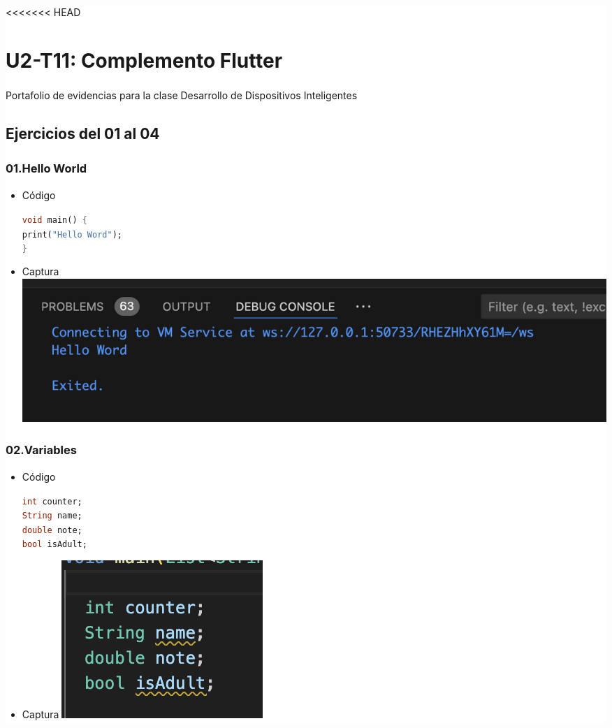 <<<<<<< HEAD
# U2-T11: Complemento Flutter

Portafolio de evidencias para la clase Desarrollo de Dispositivos Inteligentes

## Ejercicios del 01 al 04

### **01.Hello World**

- Código

  ```dart
  void main() {
  print("Hello Word");
  }
  ```

- Captura
  ![Captura Hello World](imagenes/Imagen1.png)

### **02.Variables**

- Código

  ```dart
  int counter;
  String name;
  double note;
  bool isAdult;
  ```

- Captura
  ![Captura Hello World](imagenes/Imagen2.png)
